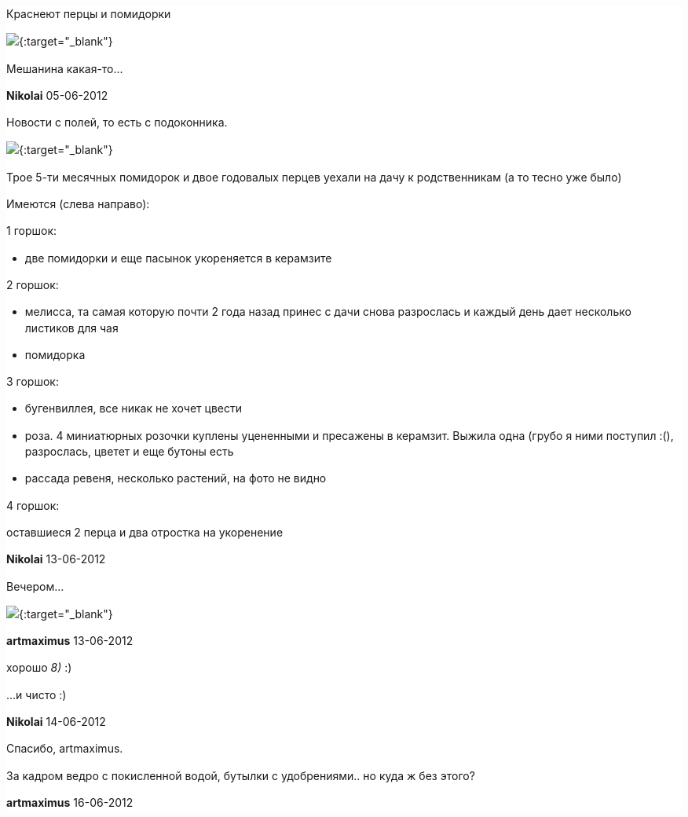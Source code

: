 Краснеют перцы и помидорки

[![](/imagehost/thumbs/img6328.jpg)](https://t.me/ponics_ru_files/6068){:target="_blank"}

Мешанина какая-то...


**Nikolai** 05-06-2012

Новости с полей, то есть с подоконника.

[![](/imagehost/thumbs/img6411.jpg)](https://t.me/ponics_ru_files/6069){:target="_blank"}

Трое 5-ти месячных помидорок и двое годовалых перцев уехали на дачу к родственникам (а то тесно уже было)

Имеются (слева направо):

1 горшок: 

- две помидорки и еще пасынок укореняется в керамзите 

2 горшок: 

- мелисса, та самая которую почти 2 года назад принес с дачи снова разрослась и каждый день дает несколько листиков для чая

- помидорка

3 горшок:

- бугенвиллея, все никак не хочет цвести

- роза. 4 миниатюрных розочки куплены уцененными и пресажены в керамзит. Выжила одна (грубо я ними поступил :(), разрослась, цветет и еще бутоны есть

- рассада ревеня, несколько растений, на фото не видно

4 горшок:

оставшиеся 2 перца и два отростка на укоренение


**Nikolai** 13-06-2012

Вечером...

[![](/imagehost/thumbs/img6431ifi.jpg)](https://t.me/ponics_ru_files/6070){:target="_blank"}


**artmaximus** 13-06-2012

хорошо *8)* :)

...и чисто :)


**Nikolai** 14-06-2012

Спасибо, artmaximus. 

За кадром ведро с покисленной водой, бутылки с удобрениями.. но куда ж без этого? 


**artmaximus** 16-06-2012
